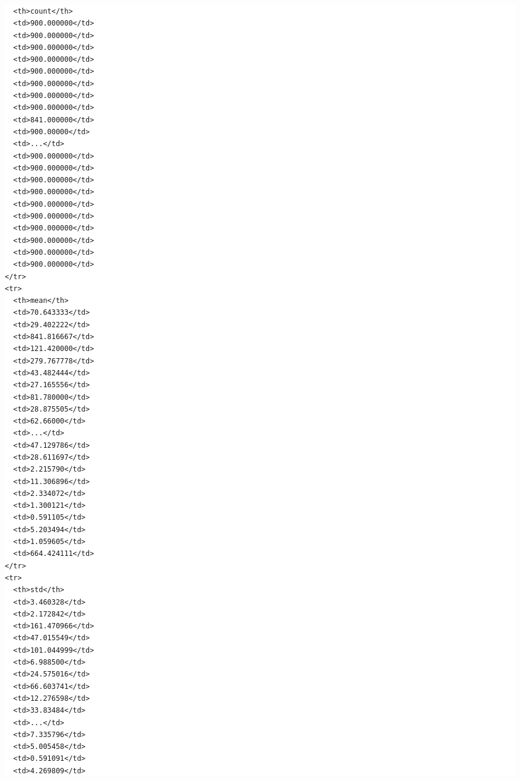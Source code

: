       <th>count</th>
      <td>900.000000</td>
      <td>900.000000</td>
      <td>900.000000</td>
      <td>900.000000</td>
      <td>900.000000</td>
      <td>900.000000</td>
      <td>900.000000</td>
      <td>900.000000</td>
      <td>841.000000</td>
      <td>900.00000</td>
      <td>...</td>
      <td>900.000000</td>
      <td>900.000000</td>
      <td>900.000000</td>
      <td>900.000000</td>
      <td>900.000000</td>
      <td>900.000000</td>
      <td>900.000000</td>
      <td>900.000000</td>
      <td>900.000000</td>
      <td>900.000000</td>
    </tr>
    <tr>
      <th>mean</th>
      <td>70.643333</td>
      <td>29.402222</td>
      <td>841.816667</td>
      <td>121.420000</td>
      <td>279.767778</td>
      <td>43.482444</td>
      <td>27.165556</td>
      <td>81.780000</td>
      <td>28.875505</td>
      <td>62.66000</td>
      <td>...</td>
      <td>47.129786</td>
      <td>28.611697</td>
      <td>2.215790</td>
      <td>11.306896</td>
      <td>2.334072</td>
      <td>1.300121</td>
      <td>0.591105</td>
      <td>5.203494</td>
      <td>1.059605</td>
      <td>664.424111</td>
    </tr>
    <tr>
      <th>std</th>
      <td>3.460328</td>
      <td>2.172842</td>
      <td>161.470966</td>
      <td>47.015549</td>
      <td>101.044999</td>
      <td>6.988500</td>
      <td>24.575016</td>
      <td>66.603741</td>
      <td>12.276598</td>
      <td>33.83484</td>
      <td>...</td>
      <td>7.335796</td>
      <td>5.005458</td>
      <td>0.591091</td>
      <td>4.269809</td>